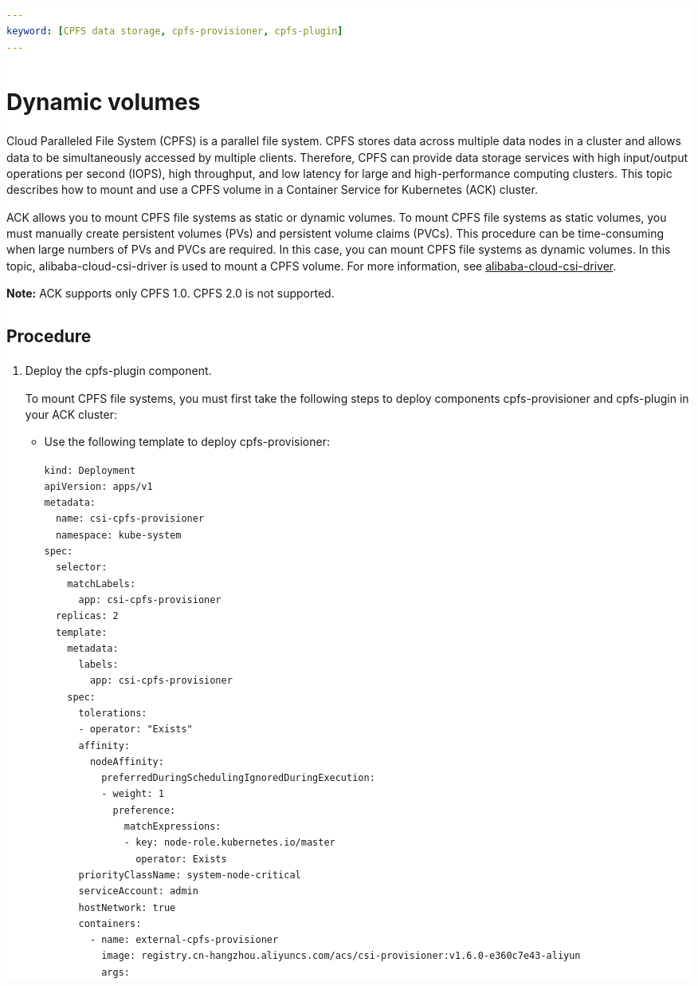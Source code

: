 ```yaml
---
keyword: [CPFS data storage, cpfs-provisioner, cpfs-plugin]
---
```


# Dynamic volumes

Cloud Paralleled File System \(CPFS\) is a parallel file system. CPFS stores data across multiple data nodes in a cluster and allows data to be simultaneously accessed by multiple clients. Therefore, CPFS can provide data storage services with high input/output operations per second \(IOPS\), high throughput, and low latency for large and high-performance computing clusters. This topic describes how to mount and use a CPFS volume in a Container Service for Kubernetes \(ACK\) cluster.

ACK allows you to mount CPFS file systems as static or dynamic volumes. To mount CPFS file systems as static volumes, you must manually create persistent volumes \(PVs\) and persistent volume claims \(PVCs\). This procedure can be time-consuming when large numbers of PVs and PVCs are required. In this case, you can mount CPFS file systems as dynamic volumes. In this topic, alibaba-cloud-csi-driver is used to mount a CPFS volume. For more information, see [alibaba-cloud-csi-driver](https://github.com/kubernetes-sigs/alibaba-cloud-csi-driver).

**Note:** ACK supports only CPFS 1.0. CPFS 2.0 is not supported.

## Procedure

1.  Deploy the cpfs-plugin component.

    To mount CPFS file systems, you must first take the following steps to deploy components cpfs-provisioner and cpfs-plugin in your ACK cluster:

    -   Use the following template to deploy cpfs-provisioner:

        ```
        kind: Deployment
        apiVersion: apps/v1
        metadata:
          name: csi-cpfs-provisioner
          namespace: kube-system
        spec:
          selector:
            matchLabels:
              app: csi-cpfs-provisioner
          replicas: 2
          template:
            metadata:
              labels:
                app: csi-cpfs-provisioner
            spec:
              tolerations:
              - operator: "Exists"
              affinity:
                nodeAffinity:
                  preferredDuringSchedulingIgnoredDuringExecution:
                  - weight: 1
                    preference:
                      matchExpressions:
                      - key: node-role.kubernetes.io/master
                        operator: Exists
              priorityClassName: system-node-critical
              serviceAccount: admin
              hostNetwork: true
              containers:
                - name: external-cpfs-provisioner
                  image: registry.cn-hangzhou.aliyuncs.com/acs/csi-provisioner:v1.6.0-e360c7e43-aliyun
                  args: